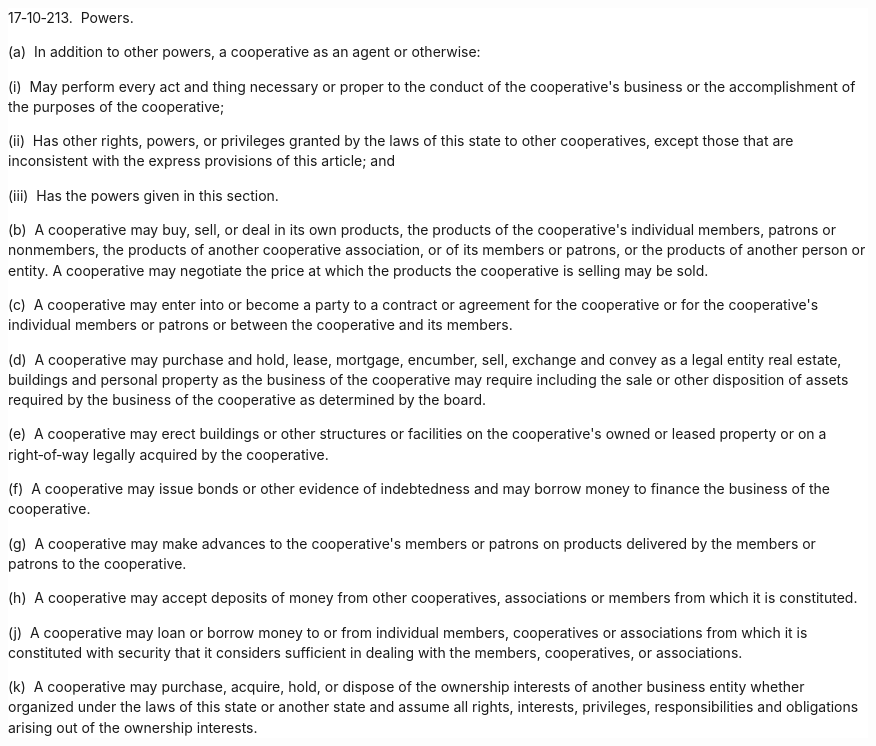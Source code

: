 17‑10‑213.  Powers.

(a)  In addition to other powers, a cooperative as an agent or
otherwise:

(i)  May perform every act and thing necessary or proper to the conduct
of the cooperative's business or the accomplishment of the purposes of
the cooperative;

(ii)  Has other rights, powers, or privileges granted by the laws of
this state to other cooperatives, except those that are inconsistent
with the express provisions of this article; and

(iii)  Has the powers given in this section.

(b)  A cooperative may buy, sell, or deal in its own products, the
products of the cooperative's individual members, patrons or nonmembers,
the products of another cooperative association, or of its members or
patrons, or the products of another person or entity. A cooperative may
negotiate the price at which the products the cooperative is selling may
be sold.

(c)  A cooperative may enter into or become a party to a contract or
agreement for the cooperative or for the cooperative's individual
members or patrons or between the cooperative and its members.

(d)  A cooperative may purchase and hold, lease, mortgage, encumber,
sell, exchange and convey as a legal entity real estate, buildings and
personal property as the business of the cooperative may require
including the sale or other disposition of assets required by the
business of the cooperative as determined by the board.

(e)  A cooperative may erect buildings or other structures or facilities
on the cooperative's owned or leased property or on a right‑of‑way
legally acquired by the cooperative.

(f)  A cooperative may issue bonds or other evidence of indebtedness and
may borrow money to finance the business of the cooperative.

(g)  A cooperative may make advances to the cooperative's members or
patrons on products delivered by the members or patrons to the
cooperative.

(h)  A cooperative may accept deposits of money from other cooperatives,
associations or members from which it is constituted.

(j)  A cooperative may loan or borrow money to or from individual
members, cooperatives or associations from which it is constituted with
security that it considers sufficient in dealing with the members,
cooperatives, or associations.

(k)  A cooperative may purchase, acquire, hold, or dispose of the
ownership interests of another business entity whether organized under
the laws of this state or another state and assume all rights,
interests, privileges, responsibilities and obligations arising out of
the ownership interests.
